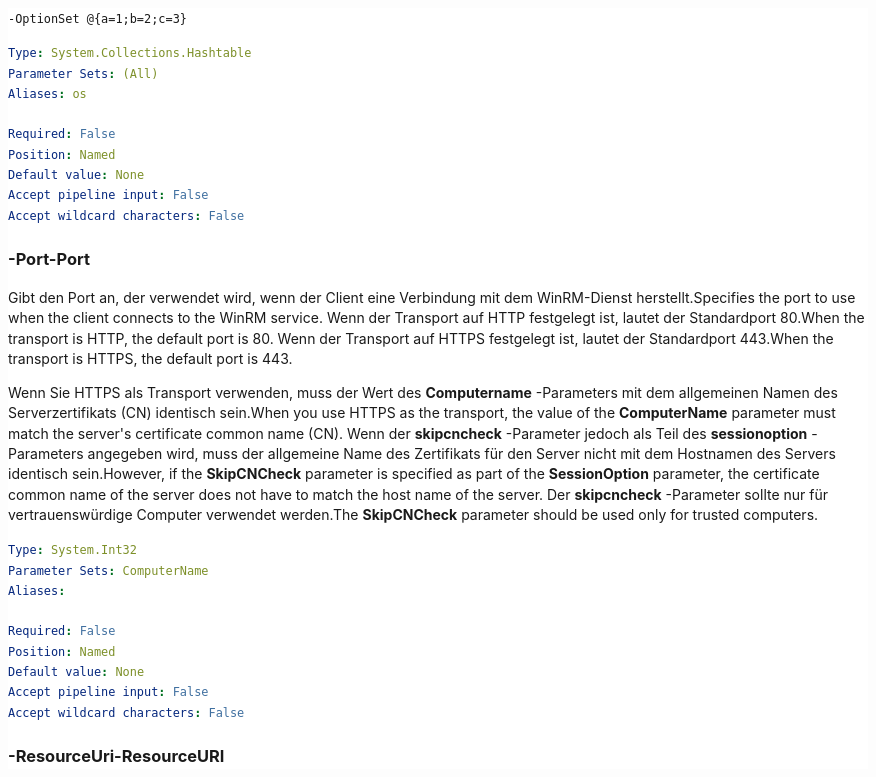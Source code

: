 `-OptionSet @{a=1;b=2;c=3}`

```yaml
Type: System.Collections.Hashtable
Parameter Sets: (All)
Aliases: os

Required: False
Position: Named
Default value: None
Accept pipeline input: False
Accept wildcard characters: False
```

### <span data-ttu-id="a63e9-176">-Port</span><span class="sxs-lookup"><span data-stu-id="a63e9-176">-Port</span></span>

<span data-ttu-id="a63e9-177">Gibt den Port an, der verwendet wird, wenn der Client eine Verbindung mit dem WinRM-Dienst herstellt.</span><span class="sxs-lookup"><span data-stu-id="a63e9-177">Specifies the port to use when the client connects to the WinRM service.</span></span> <span data-ttu-id="a63e9-178">Wenn der Transport auf HTTP festgelegt ist, lautet der Standardport 80.</span><span class="sxs-lookup"><span data-stu-id="a63e9-178">When the transport is HTTP, the default port is 80.</span></span> <span data-ttu-id="a63e9-179">Wenn der Transport auf HTTPS festgelegt ist, lautet der Standardport 443.</span><span class="sxs-lookup"><span data-stu-id="a63e9-179">When the transport is HTTPS, the default port is 443.</span></span>

<span data-ttu-id="a63e9-180">Wenn Sie HTTPS als Transport verwenden, muss der Wert des **Computername** -Parameters mit dem allgemeinen Namen des Serverzertifikats (CN) identisch sein.</span><span class="sxs-lookup"><span data-stu-id="a63e9-180">When you use HTTPS as the transport, the value of the **ComputerName** parameter must match the server's certificate common name (CN).</span></span> <span data-ttu-id="a63e9-181">Wenn der **skipcncheck** -Parameter jedoch als Teil des **sessionoption** -Parameters angegeben wird, muss der allgemeine Name des Zertifikats für den Server nicht mit dem Hostnamen des Servers identisch sein.</span><span class="sxs-lookup"><span data-stu-id="a63e9-181">However, if the **SkipCNCheck** parameter is specified as part of the **SessionOption** parameter, the certificate common name of the server does not have to match the host name of the server.</span></span> <span data-ttu-id="a63e9-182">Der **skipcncheck** -Parameter sollte nur für vertrauenswürdige Computer verwendet werden.</span><span class="sxs-lookup"><span data-stu-id="a63e9-182">The **SkipCNCheck** parameter should be used only for trusted computers.</span></span>

```yaml
Type: System.Int32
Parameter Sets: ComputerName
Aliases:

Required: False
Position: Named
Default value: None
Accept pipeline input: False
Accept wildcard characters: False
```

### <span data-ttu-id="a63e9-183">-ResourceUri</span><span class="sxs-lookup"><span data-stu-id="a63e9-183">-ResourceURI</span></span>
